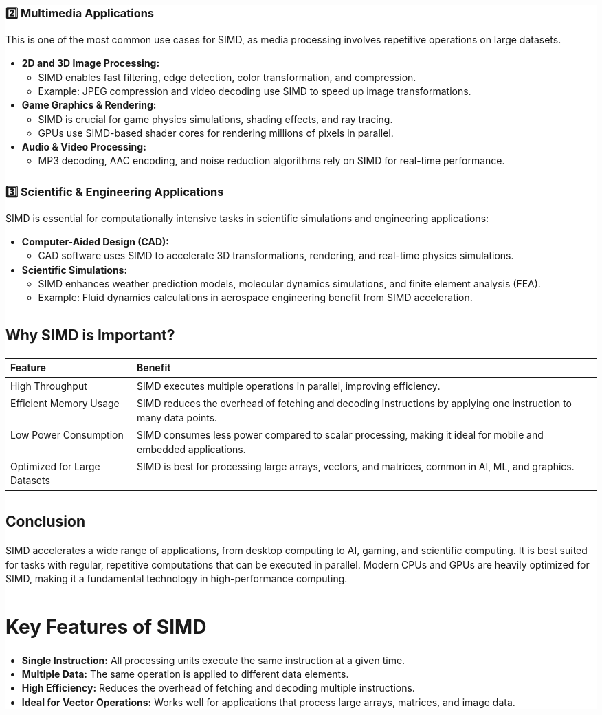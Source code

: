 ### 2️⃣ Multimedia Applications

This is one of the most common use cases for SIMD, as media processing involves repetitive operations on large datasets.

* **2D and 3D Image Processing:**
    * SIMD enables fast filtering, edge detection, color transformation, and compression.
    * Example: JPEG compression and video decoding use SIMD to speed up image transformations.
* **Game Graphics & Rendering:**
    * SIMD is crucial for game physics simulations, shading effects, and ray tracing.
    * GPUs use SIMD-based shader cores for rendering millions of pixels in parallel.
* **Audio & Video Processing:**
    * MP3 decoding, AAC encoding, and noise reduction algorithms rely on SIMD for real-time performance.

### 3️⃣ Scientific & Engineering Applications

SIMD is essential for computationally intensive tasks in scientific simulations and engineering applications:

* **Computer-Aided Design (CAD):**
    * CAD software uses SIMD to accelerate 3D transformations, rendering, and real-time physics simulations.
* **Scientific Simulations:**
    * SIMD enhances weather prediction models, molecular dynamics simulations, and finite element analysis (FEA).
    * Example: Fluid dynamics calculations in aerospace engineering benefit from SIMD acceleration.

## Why SIMD is Important?

| Feature                 | Benefit                                                                                               |
| :---------------------- | :---------------------------------------------------------------------------------------------------- |
| High Throughput         | SIMD executes multiple operations in parallel, improving efficiency.                                  |
| Efficient Memory Usage | SIMD reduces the overhead of fetching and decoding instructions by applying one instruction to many data points. |
| Low Power Consumption   | SIMD consumes less power compared to scalar processing, making it ideal for mobile and embedded applications. |
| Optimized for Large Datasets | SIMD is best for processing large arrays, vectors, and matrices, common in AI, ML, and graphics.       |

## Conclusion

SIMD accelerates a wide range of applications, from desktop computing to AI, gaming, and scientific computing.
It is best suited for tasks with regular, repetitive computations that can be executed in parallel.
Modern CPUs and GPUs are heavily optimized for SIMD, making it a fundamental technology in high-performance computing.
# Key Features of SIMD

* **Single Instruction:** All processing units execute the same instruction at a given time.
* **Multiple Data:** The same operation is applied to different data elements.
* **High Efficiency:** Reduces the overhead of fetching and decoding multiple instructions.
* **Ideal for Vector Operations:** Works well for applications that process large arrays, matrices, and image data.
